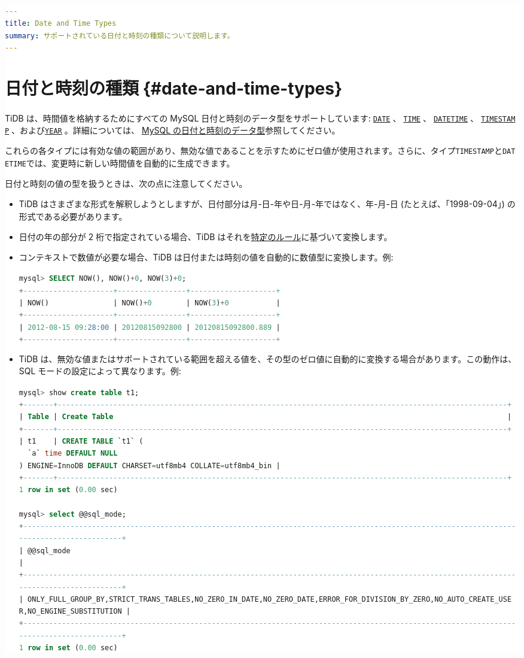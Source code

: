 ```yaml
---
title: Date and Time Types
summary: サポートされている日付と時刻の種類について説明します。
---
```


# 日付と時刻の種類 {#date-and-time-types}

TiDB は、時間値を格納するためにすべての MySQL 日付と時刻のデータ型をサポートしています: [`DATE`](#date-type) 、 [`TIME`](#time-type) 、 [`DATETIME`](#datetime-type) 、 [`TIMESTAMP`](#timestamp-type) 、および[`YEAR`](#year-type) 。詳細については、 [MySQL の日付と時刻のデータ型](https://dev.mysql.com/doc/refman/8.0/en/date-and-time-types.html)参照してください。

これらの各タイプには有効な値の範囲があり、無効な値であることを示すためにゼロ値が使用されます。さらに、タイプ`TIMESTAMP`と`DATETIME`では、変更時に新しい時間値を自動的に生成できます。

日付と時刻の値の型を扱うときは、次の点に注意してください。

-   TiDB はさまざまな形式を解釈しようとしますが、日付部分は月-日-年や日-月-年ではなく、年-月-日 (たとえば、「1998-09-04」) の形式である必要があります。

-   日付の年の部分が 2 桁で指定されている場合、TiDB はそれを[特定のルール](#two-digit-year-portion-contained-in-the-date)に基づいて変換します。

-   コンテキストで数値が必要な場合、TiDB は日付または時刻の値を自動的に数値型に変換します。例:

    ```sql
    mysql> SELECT NOW(), NOW()+0, NOW(3)+0;
    +---------------------+----------------+--------------------+
    | NOW()               | NOW()+0        | NOW(3)+0           |
    +---------------------+----------------+--------------------+
    | 2012-08-15 09:28:00 | 20120815092800 | 20120815092800.889 |
    +---------------------+----------------+--------------------+
    ```

-   TiDB は、無効な値またはサポートされている範囲を超える値を、その型のゼロ値に自動的に変換する場合があります。この動作は、SQL モードの設定によって異なります。例:

    ```sql
    mysql> show create table t1;
    +-------+---------------------------------------------------------------------------------------------------------+
    | Table | Create Table                                                                                            |
    +-------+---------------------------------------------------------------------------------------------------------+
    | t1    | CREATE TABLE `t1` (
      `a` time DEFAULT NULL
    ) ENGINE=InnoDB DEFAULT CHARSET=utf8mb4 COLLATE=utf8mb4_bin |
    +-------+---------------------------------------------------------------------------------------------------------+
    1 row in set (0.00 sec)

    mysql> select @@sql_mode;
    +-------------------------------------------------------------------------------------------------------------------------------------------+
    | @@sql_mode                                                                                                                                |
    +-------------------------------------------------------------------------------------------------------------------------------------------+
    | ONLY_FULL_GROUP_BY,STRICT_TRANS_TABLES,NO_ZERO_IN_DATE,NO_ZERO_DATE,ERROR_FOR_DIVISION_BY_ZERO,NO_AUTO_CREATE_USER,NO_ENGINE_SUBSTITUTION |
    +-------------------------------------------------------------------------------------------------------------------------------------------+
    1 row in set (0.00 sec)
